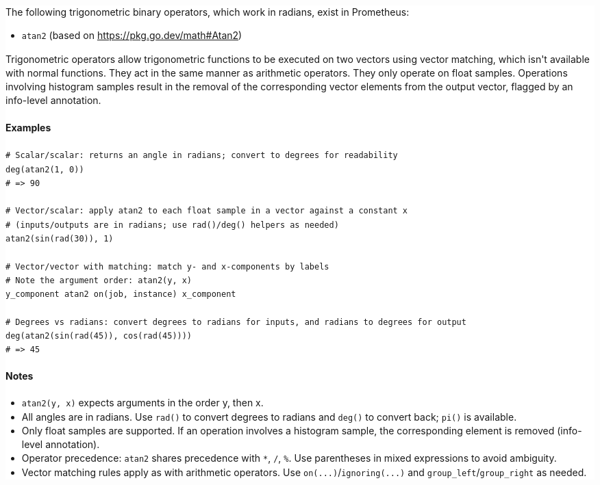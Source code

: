 The following trigonometric binary operators, which work in radians, exist in Prometheus:

* `atan2` (based on https://pkg.go.dev/math#Atan2)

Trigonometric operators allow trigonometric functions to be executed on two
vectors using vector matching, which isn't available with normal functions.
They act in the same manner as arithmetic operators. They only operate on float
samples. Operations involving histogram samples result in the removal of the
corresponding vector elements from the output vector, flagged by an
info-level annotation.

#### Examples

    # Scalar/scalar: returns an angle in radians; convert to degrees for readability
    deg(atan2(1, 0))
    # => 90

    # Vector/scalar: apply atan2 to each float sample in a vector against a constant x
    # (inputs/outputs are in radians; use rad()/deg() helpers as needed)
    atan2(sin(rad(30)), 1)

    # Vector/vector with matching: match y- and x-components by labels
    # Note the argument order: atan2(y, x)
    y_component atan2 on(job, instance) x_component

    # Degrees vs radians: convert degrees to radians for inputs, and radians to degrees for output
    deg(atan2(sin(rad(45)), cos(rad(45))))
    # => 45

#### Notes

- `atan2(y, x)` expects arguments in the order y, then x.
- All angles are in radians. Use `rad()` to convert degrees to radians and `deg()` to convert back; `pi()` is available.
- Only float samples are supported. If an operation involves a histogram sample, the corresponding element is removed (info-level annotation).
- Operator precedence: `atan2` shares precedence with `*`, `/`, `%`. Use parentheses in mixed expressions to avoid ambiguity.
- Vector matching rules apply as with arithmetic operators. Use `on(...)`/`ignoring(...)` and `group_left`/`group_right` as needed.
